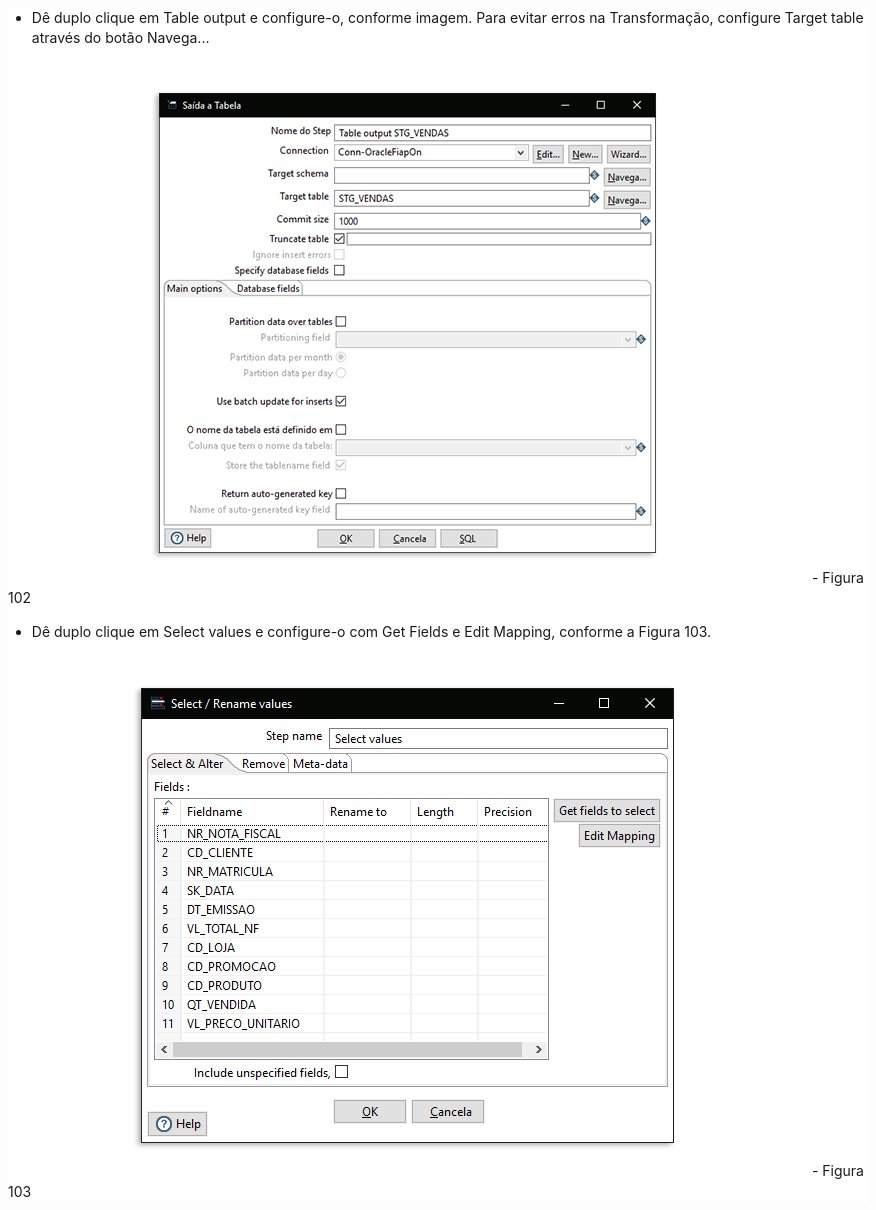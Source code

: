 *  Dê duplo clique em Table output e configure-o, conforme imagem. Para evitar erros na Transformação, configure Target table através do botão Navega...

!["Figura 101"](/images/figura102.jpg) - Figura 102

* Dê duplo clique em Select values e configure-o com Get Fields e Edit Mapping, conforme a Figura 103.

!["Figura 103"](/images/figura103.jpg) - Figura 103
